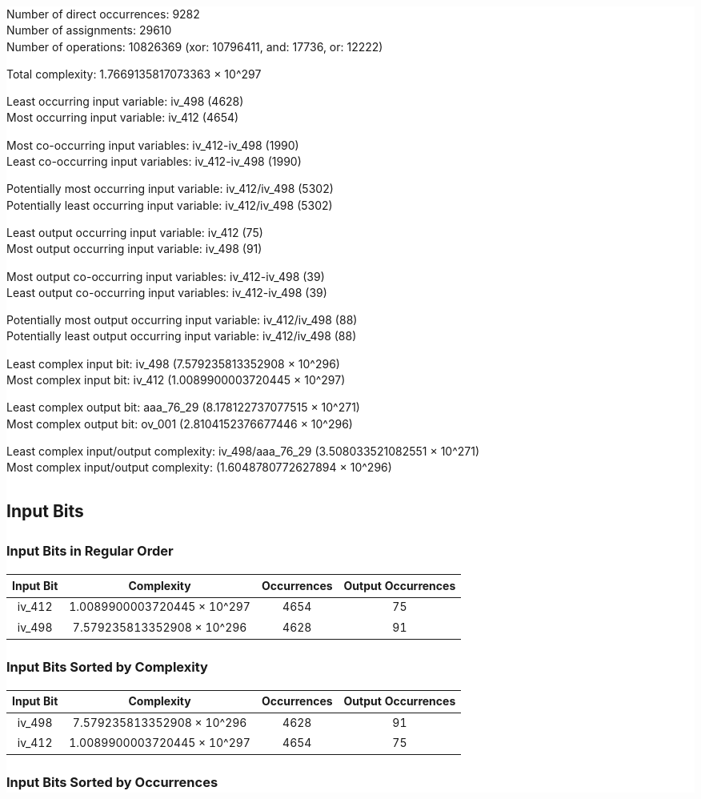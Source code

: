 Number of direct occurrences: 9282  
Number of assignments: 29610  
Number of operations: 10826369
(xor: 10796411,
and: 17736,
or: 12222)

Total complexity: 1.7669135817073363 × 10^297

Least occurring input variable: iv_498 (4628)  
Most occurring input variable: iv_412 (4654)

Most co-occurring input variables: iv_412-iv_498 (1990)  
Least co-occurring input variables: iv_412-iv_498 (1990)

Potentially most occurring input variable: iv_412/iv_498 (5302)  
Potentially least occurring input variable: iv_412/iv_498 (5302)

Least output occurring input variable: iv_412 (75)  
Most output occurring input variable: iv_498 (91)

Most output co-occurring input variables: iv_412-iv_498 (39)  
Least output co-occurring input variables: iv_412-iv_498 (39)

Potentially most output occurring input variable: iv_412/iv_498 (88)  
Potentially least output occurring input variable: iv_412/iv_498 (88)

Least complex input bit: iv_498 (7.579235813352908 × 10^296)  
Most complex input bit: iv_412 (1.0089900003720445 × 10^297)

Least complex output bit: aaa_76_29 (8.178122737077515 × 10^271)  
Most complex output bit: ov_001 (2.8104152376677446 × 10^296)

Least complex input/output complexity: iv_498/aaa_76_29 (3.508033521082551 × 10^271)  
Most complex input/output complexity:  (1.6048780772627894 × 10^296)

## Input Bits

### Input Bits in Regular Order

| Input Bit | Complexity | Occurrences | Output Occurrences |
|:---------:|:----------:|:-----------:|:------------------:|
| iv_412 | 1.0089900003720445 × 10^297 | 4654 | 75 |
| iv_498 | 7.579235813352908 × 10^296 | 4628 | 91 |

### Input Bits Sorted by Complexity

| Input Bit | Complexity | Occurrences | Output Occurrences |
|:---------:|:----------:|:-----------:|:------------------:|
| iv_498 | 7.579235813352908 × 10^296 | 4628 | 91 |
| iv_412 | 1.0089900003720445 × 10^297 | 4654 | 75 |

### Input Bits Sorted by Occurrences
